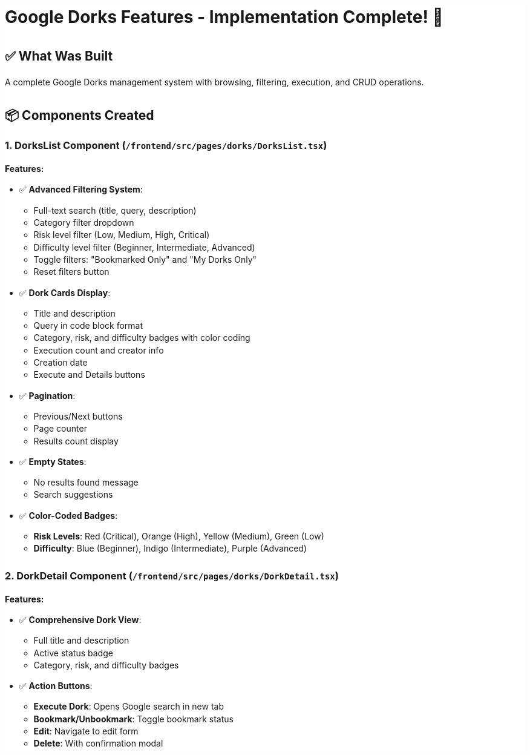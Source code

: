 # Google Dorks Features - Implementation Complete! 🎉

## ✅ What Was Built

A complete Google Dorks management system with browsing, filtering, execution, and CRUD operations.

## 📦 Components Created

### 1. **DorksList Component** (`/frontend/src/pages/dorks/DorksList.tsx`)

**Features:**
- ✅ **Advanced Filtering System**:
  - Full-text search (title, query, description)
  - Category filter dropdown
  - Risk level filter (Low, Medium, High, Critical)
  - Difficulty level filter (Beginner, Intermediate, Advanced)
  - Toggle filters: "Bookmarked Only" and "My Dorks Only"
  - Reset filters button

- ✅ **Dork Cards Display**:
  - Title and description
  - Query in code block format
  - Category, risk, and difficulty badges with color coding
  - Execution count and creator info
  - Creation date
  - Execute and Details buttons

- ✅ **Pagination**:
  - Previous/Next buttons
  - Page counter
  - Results count display

- ✅ **Empty States**:
  - No results found message
  - Search suggestions

- ✅ **Color-Coded Badges**:
  - **Risk Levels**: Red (Critical), Orange (High), Yellow (Medium), Green (Low)
  - **Difficulty**: Blue (Beginner), Indigo (Intermediate), Purple (Advanced)

### 2. **DorkDetail Component** (`/frontend/src/pages/dorks/DorkDetail.tsx`)

**Features:**
- ✅ **Comprehensive Dork View**:
  - Full title and description
  - Active status badge
  - Category, risk, and difficulty badges
  
- ✅ **Action Buttons**:
  - **Execute Dork**: Opens Google search in new tab
  - **Bookmark/Unbookmark**: Toggle bookmark status
  - **Edit**: Navigate to edit form
  - **Delete**: With confirmation modal
